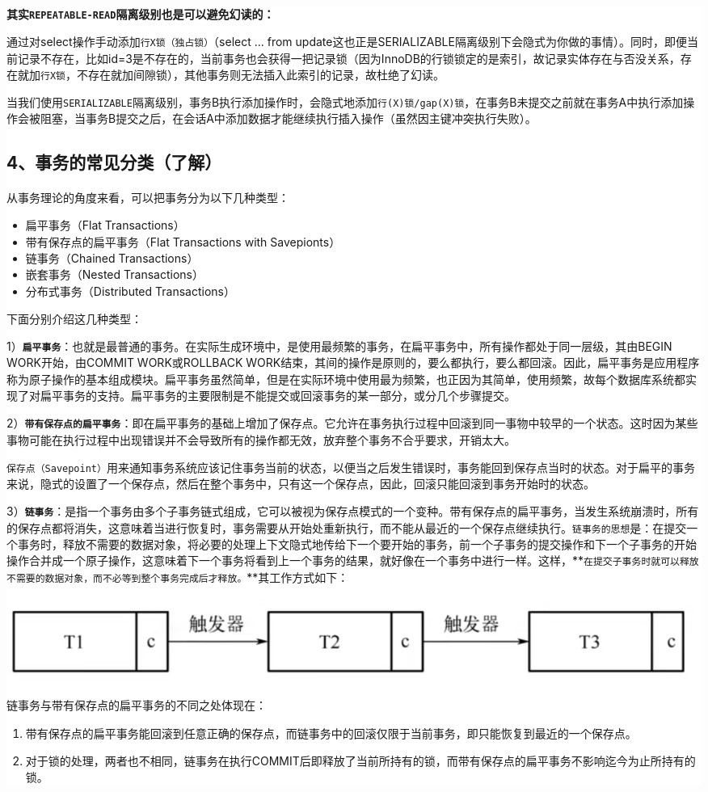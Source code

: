 

**其实`REPEATABLE-READ`隔离级别也是可以避免幻读的：**

通过对select操作手动添加`行X锁（独占锁）`（select ... from update这也正是SERIALIZABLE隔离级别下会隐式为你做的事情）。同时，即便当前记录不存在，比如id=3是不存在的，当前事务也会获得一把记录锁（因为InnoDB的行锁锁定的是索引，故记录实体存在与否没关系，存在就加`行X锁`，不存在就加间隙锁），其他事务则无法插入此索引的记录，故杜绝了幻读。



当我们使用`SERIALIZABLE`隔离级别，事务B执行添加操作时，会隐式地添加`行(X)锁/gap(X)锁`，在事务B未提交之前就在事务A中执行添加操作会被阻塞，当事务B提交之后，在会话A中添加数据才能继续执行插入操作（虽然因主键冲突执行失败）。







## 4、事务的常见分类（了解）

从事务理论的角度来看，可以把事务分为以下几种类型：

* 扁平事务（Flat Transactions）
* 带有保存点的扁平事务（Flat Transactions with Savepionts）
* 链事务（Chained Transactions）
* 嵌套事务（Nested Transactions）
* 分布式事务（Distributed Transactions）

下面分别介绍这几种类型：

1）**`扁平事务`**：也就是最普通的事务。在实际生成环境中，是使用最频繁的事务，在扁平事务中，所有操作都处于同一层级，其由BEGIN WORK开始，由COMMIT WORK或ROLLBACK WORK结束，其间的操作是原则的，要么都执行，要么都回滚。因此，扁平事务是应用程序称为原子操作的基本组成模块。扁平事务虽然简单，但是在实际环境中使用最为频繁，也正因为其简单，使用频繁，故每个数据库系统都实现了对扁平事务的支持。扁平事务的主要限制是不能提交或回滚事务的某一部分，或分几个步骤提交。



2）**`带有保存点的扁平事务`**：即在扁平事务的基础上增加了保存点。它允许在事务执行过程中回滚到同一事物中较早的一个状态。这时因为某些事物可能在执行过程中出现错误并不会导致所有的操作都无效，放弃整个事务不合乎要求，开销太大。

`保存点（Savepoint）`用来通知事务系统应该记住事务当前的状态，以便当之后发生错误时，事务能回到保存点当时的状态。对于扁平的事务来说，隐式的设置了一个保存点，然后在整个事务中，只有这一个保存点，因此，回滚只能回滚到事务开始时的状态。



3）**`链事务`**：是指一个事务由多个子事务链式组成，它可以被视为保存点模式的一个变种。带有保存点的扁平事务，当发生系统崩溃时，所有的保存点都将消失，这意味着当进行恢复时，事务需要从开始处重新执行，而不能从最近的一个保存点继续执行。`链事务的思想`是：在提交一个事务时，释放不需要的数据对象，将必要的处理上下文隐式地传给下一个要开始的事务，前一个子事务的提交操作和下一个子事务的开始操作合并成一个原子操作，这意味着下一个事务将看到上一个事务的结果，就好像在一个事务中进行一样。这样，**`在提交子事务时就可以释放不需要的数据对象，而不必等到整个事务完成后才释放。`**其工作方式如下：

![image-20240421151522356](.\images\image-20240421151522356.png)

链事务与带有保存点的扁平事务的不同之处体现在：

1. 带有保存点的扁平事务能回滚到任意正确的保存点，而链事务中的回滚仅限于当前事务，即只能恢复到最近的一个保存点。

2. 对于锁的处理，两者也不相同，链事务在执行COMMIT后即释放了当前所持有的锁，而带有保存点的扁平事务不影响迄今为止所持有的锁。

